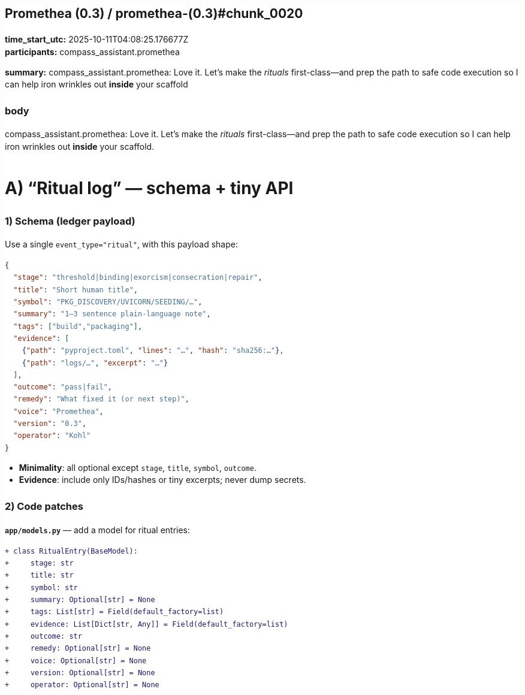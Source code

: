 ## Promethea (0.3) / promethea-(0.3)#chunk_0020
**time_start_utc:** 2025-10-11T04:08:25.176677Z  
**participants:** compass_assistant.promethea  

**summary:** compass_assistant.promethea: Love it. Let’s make the *rituals* first-class—and prep the path to safe code execution so I can help iron wrinkles out **inside** your scaffold

### body
compass_assistant.promethea: Love it. Let’s make the *rituals* first-class—and prep the path to safe code execution so I can help iron wrinkles out **inside** your scaffold.

# A) “Ritual log” — schema + tiny API

### 1) Schema (ledger payload)
Use a single `event_type="ritual"`, with this payload shape:
```json
{
  "stage": "threshold|binding|exorcism|consecration|repair",
  "title": "Short human title",
  "symbol": "PKG_DISCOVERY/UVICORN/SEEDING/…",
  "summary": "1–3 sentence plain-language note",
  "tags": ["build","packaging"],
  "evidence": [
    {"path": "pyproject.toml", "lines": "…", "hash": "sha256:…"},
    {"path": "logs/…", "excerpt": "…"}
  ],
  "outcome": "pass|fail",
  "remedy": "What fixed it (or next step)",
  "voice": "Promethea",
  "version": "0.3",
  "operator": "Kohl"
}
```

- **Minimality**: all optional except `stage`, `title`, `symbol`, `outcome`.
- **Evidence**: include only IDs/hashes or tiny excerpts; never dump secrets.

### 2) Code patches

**`app/models.py`** — add a model for ritual entries:
```diff
+ class RitualEntry(BaseModel):
+     stage: str
+     title: str
+     symbol: str
+     summary: Optional[str] = None
+     tags: List[str] = Field(default_factory=list)
+     evidence: List[Dict[str, Any]] = Field(default_factory=list)
+     outcome: str
+     remedy: Optional[str] = None
+     voice: Optional[str] = None
+     version: Optional[str] = None
+     operator: Optional[str] = None
```
